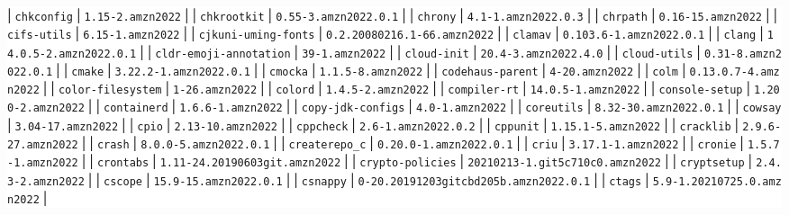 |   `chkconfig`   |   `1.15-2.amzn2022`   | 
|   `chkrootkit`   |   `0.55-3.amzn2022.0.1`   | 
|   `chrony`   |   `4.1-1.amzn2022.0.3`   | 
|   `chrpath`   |   `0.16-15.amzn2022`   | 
|   `cifs-utils`   |   `6.15-1.amzn2022`   | 
|   `cjkuni-uming-fonts`   |   `0.2.20080216.1-66.amzn2022`   | 
|   `clamav`   |   `0.103.6-1.amzn2022.0.1`   | 
|   `clang`   |   `14.0.5-2.amzn2022.0.1`   | 
|   `cldr-emoji-annotation`   |   `39-1.amzn2022`   | 
|   `cloud-init`   |   `20.4-3.amzn2022.4.0`   | 
|   `cloud-utils`   |   `0.31-8.amzn2022.0.1`   | 
|   `cmake`   |   `3.22.2-1.amzn2022.0.1`   | 
|   `cmocka`   |   `1.1.5-8.amzn2022`   | 
|   `codehaus-parent`   |   `4-20.amzn2022`   | 
|   `colm`   |   `0.13.0.7-4.amzn2022`   | 
|   `color-filesystem`   |   `1-26.amzn2022`   | 
|   `colord`   |   `1.4.5-2.amzn2022`   | 
|   `compiler-rt`   |   `14.0.5-1.amzn2022`   | 
|   `console-setup`   |   `1.200-2.amzn2022`   | 
|   `containerd`   |   `1.6.6-1.amzn2022`   | 
|   `copy-jdk-configs`   |   `4.0-1.amzn2022`   | 
|   `coreutils`   |   `8.32-30.amzn2022.0.1`   | 
|   `cowsay`   |   `3.04-17.amzn2022`   | 
|   `cpio`   |   `2.13-10.amzn2022`   | 
|   `cppcheck`   |   `2.6-1.amzn2022.0.2`   | 
|   `cppunit`   |   `1.15.1-5.amzn2022`   | 
|   `cracklib`   |   `2.9.6-27.amzn2022`   | 
|   `crash`   |   `8.0.0-5.amzn2022.0.1`   | 
|   `createrepo_c`   |   `0.20.0-1.amzn2022.0.1`   | 
|   `criu`   |   `3.17.1-1.amzn2022`   | 
|   `cronie`   |   `1.5.7-1.amzn2022`   | 
|   `crontabs`   |   `1.11-24.20190603git.amzn2022`   | 
|   `crypto-policies`   |   `20210213-1.git5c710c0.amzn2022`   | 
|   `cryptsetup`   |   `2.4.3-2.amzn2022`   | 
|   `cscope`   |   `15.9-15.amzn2022.0.1`   | 
|   `csnappy`   |   `0-20.20191203gitcbd205b.amzn2022.0.1`   | 
|   `ctags`   |   `5.9-1.20210725.0.amzn2022`   | 